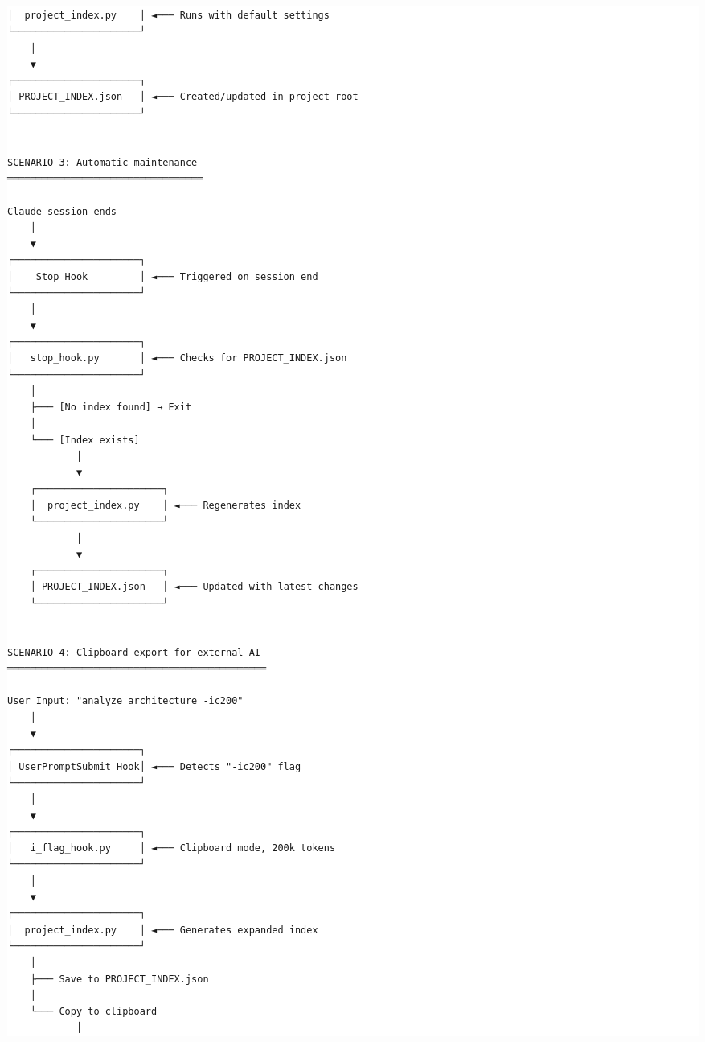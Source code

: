 ```text
│  project_index.py    │ ◄─── Runs with default settings
└──────────────────────┘
    │
    ▼
┌──────────────────────┐
│ PROJECT_INDEX.json   │ ◄─── Created/updated in project root
└──────────────────────┘


SCENARIO 3: Automatic maintenance
══════════════════════════════════

Claude session ends
    │
    ▼
┌──────────────────────┐
│    Stop Hook         │ ◄─── Triggered on session end
└──────────────────────┘
    │
    ▼
┌──────────────────────┐
│   stop_hook.py       │ ◄─── Checks for PROJECT_INDEX.json
└──────────────────────┘
    │
    ├─── [No index found] → Exit
    │
    └─── [Index exists]
            │
            ▼
    ┌──────────────────────┐
    │  project_index.py    │ ◄─── Regenerates index
    └──────────────────────┘
            │
            ▼
    ┌──────────────────────┐
    │ PROJECT_INDEX.json   │ ◄─── Updated with latest changes
    └──────────────────────┘


SCENARIO 4: Clipboard export for external AI
═════════════════════════════════════════════

User Input: "analyze architecture -ic200"
    │
    ▼
┌──────────────────────┐
│ UserPromptSubmit Hook│ ◄─── Detects "-ic200" flag
└──────────────────────┘
    │
    ▼
┌──────────────────────┐
│   i_flag_hook.py     │ ◄─── Clipboard mode, 200k tokens
└──────────────────────┘
    │
    ▼
┌──────────────────────┐
│  project_index.py    │ ◄─── Generates expanded index
└──────────────────────┘
    │
    ├─── Save to PROJECT_INDEX.json
    │
    └─── Copy to clipboard
            │
```